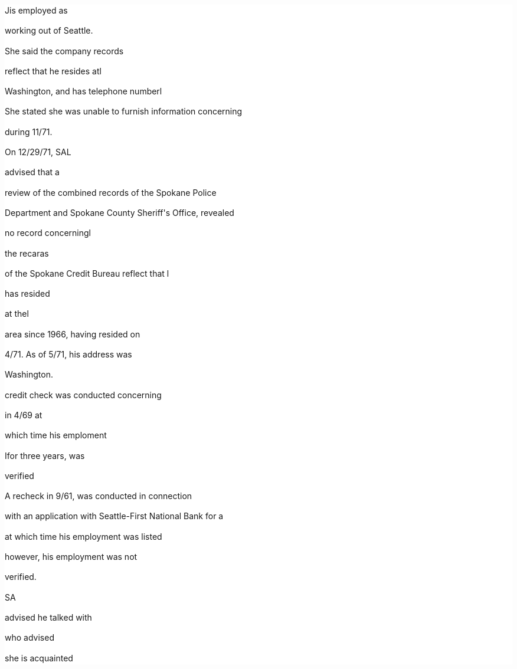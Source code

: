 Jis employed as

working out of Seattle.

She said the company records

reflect that he resides atl

Washington, and has telephone numberl

She stated she was unable to furnish information concerning

during 11/71.

On 12/29/71, SAL

advised that a

review of the combined records of the Spokane Police

Department and Spokane County Sheriff's Office, revealed

no record concerningl

the recaras

of the Spokane Credit Bureau reflect that l

has resided

at thel

area since 1966, having resided on

4/71. As of 5/71, his address was

Washington.

credit check was conducted concerning

in 4/69 at

which time his emploment

Ifor three years, was

verified

A recheck in 9/61, was conducted in connection

with an application with Seattle-First National Bank for a

at which time his employment was listed

however, his employment was not

verified.

SA

advised he talked with

who advised

she is acquainted
